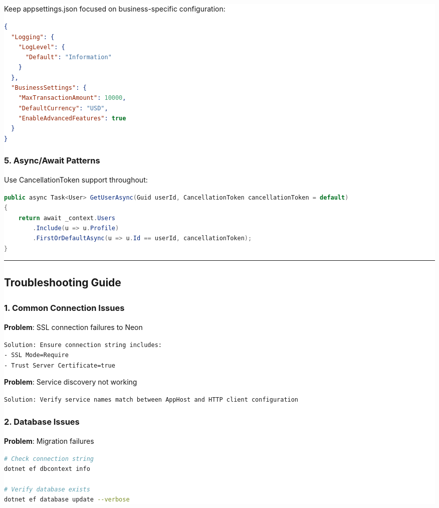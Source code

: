Keep appsettings.json focused on business-specific configuration:

```json
{
  "Logging": {
    "LogLevel": {
      "Default": "Information"
    }
  },
  "BusinessSettings": {
    "MaxTransactionAmount": 10000,
    "DefaultCurrency": "USD",
    "EnableAdvancedFeatures": true
  }
}
```

### 5. Async/Await Patterns

Use CancellationToken support throughout:

```csharp
public async Task<User> GetUserAsync(Guid userId, CancellationToken cancellationToken = default)
{
    return await _context.Users
        .Include(u => u.Profile)
        .FirstOrDefaultAsync(u => u.Id == userId, cancellationToken);
}
```

---

## Troubleshooting Guide

### 1. Common Connection Issues

**Problem**: SSL connection failures to Neon
```
Solution: Ensure connection string includes:
- SSL Mode=Require
- Trust Server Certificate=true
```

**Problem**: Service discovery not working
```
Solution: Verify service names match between AppHost and HTTP client configuration
```

### 2. Database Issues

**Problem**: Migration failures
```bash
# Check connection string
dotnet ef dbcontext info

# Verify database exists
dotnet ef database update --verbose
```
